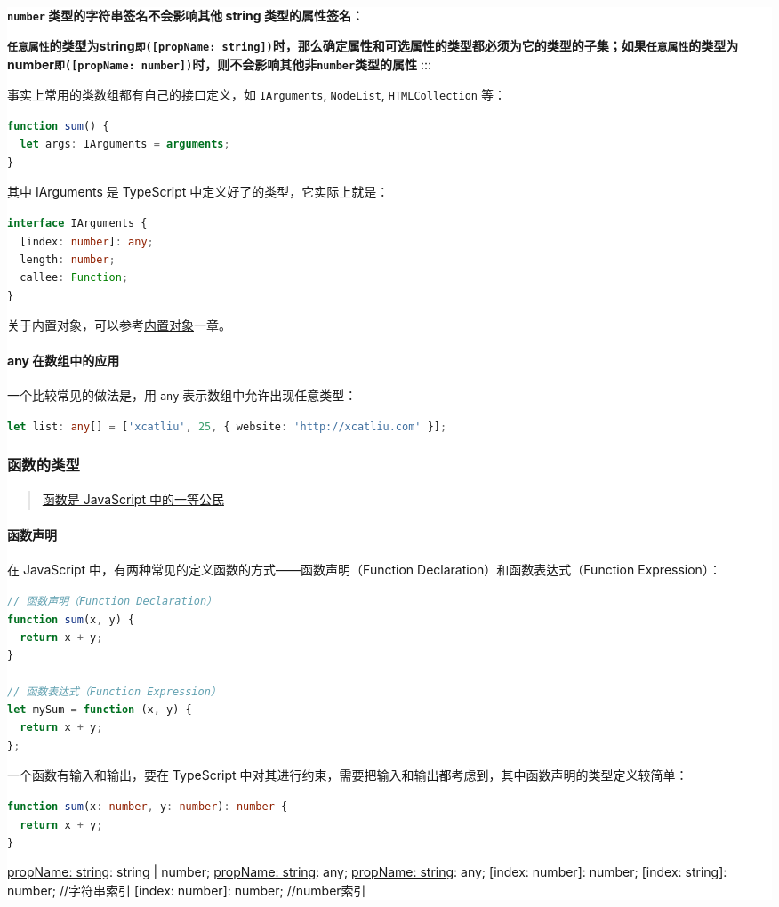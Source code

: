 **`number` 类型的字符串签名不会影响其他 string 类型的属性签名：**

**`任意属性`的类型为string`即([propName: string])`时，那么确定属性和可选属性的类型都必须为它的类型的子集；如果`任意属性`的类型为number`即([propName: number])`时，则不会影响其他非`number`类型的属性**
:::

事实上常用的类数组都有自己的接口定义，如 `IArguments`, `NodeList`, `HTMLCollection` 等：
```ts
function sum() {
  let args: IArguments = arguments;
}
```

其中 IArguments 是 TypeScript 中定义好了的类型，它实际上就是：
```ts
interface IArguments {
  [index: number]: any;
  length: number;
  callee: Function;
}
```

关于内置对象，可以参考[内置对象](#内置对象)一章。

#### any 在数组中的应用

一个比较常见的做法是，用 `any` 表示数组中允许出现任意类型：
```ts
let list: any[] = ['xcatliu', 25, { website: 'http://xcatliu.com' }];
```

### 函数的类型

> [函数是 JavaScript 中的一等公民](https://llh911001.gitbooks.io/mostly-adequate-guide-chinese/content/ch2.html#%E4%B8%BA%E4%BD%95%E9%92%9F%E7%88%B1%E4%B8%80%E7%AD%89%E5%85%AC%E6%B0%91)

#### 函数声明

在 JavaScript 中，有两种常见的定义函数的方式——函数声明（Function Declaration）和函数表达式（Function Expression）：
```ts
// 函数声明（Function Declaration）
function sum(x, y) {
  return x + y;
}

// 函数表达式（Function Expression）
let mySum = function (x, y) {
  return x + y;
};
```

一个函数有输入和输出，要在 TypeScript 中对其进行约束，需要把输入和输出都考虑到，其中函数声明的类型定义较简单：
```ts
function sum(x: number, y: number): number {
  return x + y;
}
```


  [propName: string]: any;
  [propName: string]: string | number;
  [propName: string]: any;
  [propName: string]: any;
  [index: number]: number;
  [index: string]: number;  //字符串索引
  [index: number]: number;  //number索引